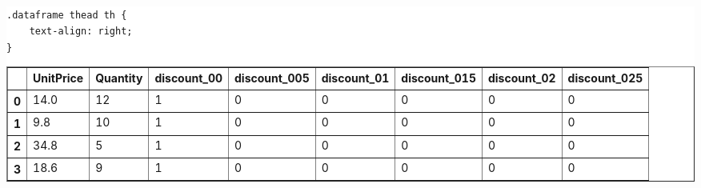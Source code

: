     .dataframe thead th {
        text-align: right;
    }
</style>
<table border="1" class="dataframe">
  <thead>
    <tr style="text-align: right;">
      <th></th>
      <th>UnitPrice</th>
      <th>Quantity</th>
      <th>discount_00</th>
      <th>discount_005</th>
      <th>discount_01</th>
      <th>discount_015</th>
      <th>discount_02</th>
      <th>discount_025</th>
    </tr>
  </thead>
  <tbody>
    <tr>
      <th>0</th>
      <td>14.0</td>
      <td>12</td>
      <td>1</td>
      <td>0</td>
      <td>0</td>
      <td>0</td>
      <td>0</td>
      <td>0</td>
    </tr>
    <tr>
      <th>1</th>
      <td>9.8</td>
      <td>10</td>
      <td>1</td>
      <td>0</td>
      <td>0</td>
      <td>0</td>
      <td>0</td>
      <td>0</td>
    </tr>
    <tr>
      <th>2</th>
      <td>34.8</td>
      <td>5</td>
      <td>1</td>
      <td>0</td>
      <td>0</td>
      <td>0</td>
      <td>0</td>
      <td>0</td>
    </tr>
    <tr>
      <th>3</th>
      <td>18.6</td>
      <td>9</td>
      <td>1</td>
      <td>0</td>
      <td>0</td>
      <td>0</td>
      <td>0</td>
      <td>0</td>
    </tr>
    <tr>